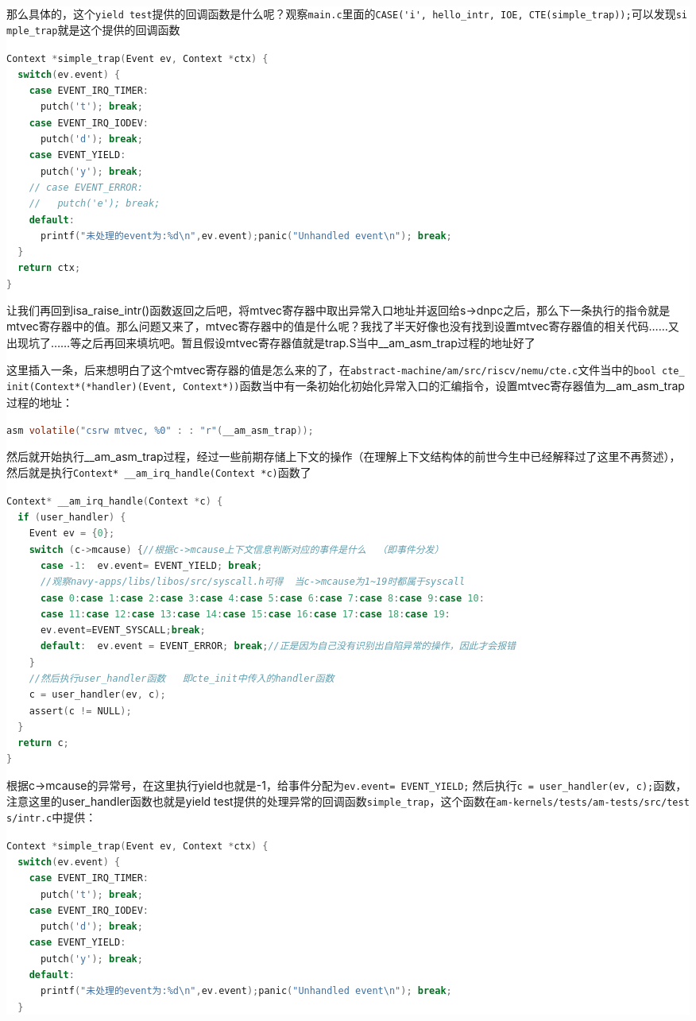 那么具体的，这个`yield test`提供的回调函数是什么呢？观察`main.c`里面的`CASE('i', hello_intr, IOE, CTE(simple_trap));`可以发现`simple_trap`就是这个提供的回调函数
```C
Context *simple_trap(Event ev, Context *ctx) {
  switch(ev.event) {
    case EVENT_IRQ_TIMER:
      putch('t'); break;
    case EVENT_IRQ_IODEV:
      putch('d'); break;
    case EVENT_YIELD:
      putch('y'); break;
    // case EVENT_ERROR:
    //   putch('e'); break;
    default:
      printf("未处理的event为:%d\n",ev.event);panic("Unhandled event\n"); break;
  }
  return ctx;
}
```

让我们再回到isa_raise_intr()函数返回之后吧，将mtvec寄存器中取出异常入口地址并返回给s->dnpc之后，那么下一条执行的指令就是mtvec寄存器中的值。那么问题又来了，mtvec寄存器中的值是什么呢？我找了半天好像也没有找到设置mtvec寄存器值的相关代码……又出现坑了……等之后再回来填坑吧。暂且假设mtvec寄存器值就是trap.S当中__am_asm_trap过程的地址好了

这里插入一条，后来想明白了这个mtvec寄存器的值是怎么来的了，在`abstract-machine/am/src/riscv/nemu/cte.c`文件当中的`bool cte_init(Context*(*handler)(Event, Context*))`函数当中有一条初始化初始化异常入口的汇编指令，设置mtvec寄存器值为__am_asm_trap过程的地址：
```C
asm volatile("csrw mtvec, %0" : : "r"(__am_asm_trap));
```

然后就开始执行__am_asm_trap过程，经过一些前期存储上下文的操作（在理解上下文结构体的前世今生中已经解释过了这里不再赘述），然后就是执行`Context* __am_irq_handle(Context *c)`函数了
```C
Context* __am_irq_handle(Context *c) {
  if (user_handler) {
    Event ev = {0};
    switch (c->mcause) {//根据c->mcause上下文信息判断对应的事件是什么  （即事件分发）
      case -1:  ev.event= EVENT_YIELD; break;  
      //观察navy-apps/libs/libos/src/syscall.h可得  当c->mcause为1~19时都属于syscall
      case 0:case 1:case 2:case 3:case 4:case 5:case 6:case 7:case 8:case 9:case 10:
      case 11:case 12:case 13:case 14:case 15:case 16:case 17:case 18:case 19: 
      ev.event=EVENT_SYSCALL;break;
      default:  ev.event = EVENT_ERROR; break;//正是因为自己没有识别出自陷异常的操作，因此才会报错
    }
    //然后执行user_handler函数   即cte_init中传入的handler函数
    c = user_handler(ev, c);
    assert(c != NULL);
  }
  return c;
}
```
根据c->mcause的异常号，在这里执行yield也就是-1，给事件分配为`ev.event= EVENT_YIELD;`
然后执行`c = user_handler(ev, c);`函数，注意这里的user_handler函数也就是yield test提供的处理异常的回调函数`simple_trap`，这个函数在`am-kernels/tests/am-tests/src/tests/intr.c`中提供：
```C
Context *simple_trap(Event ev, Context *ctx) {
  switch(ev.event) {
    case EVENT_IRQ_TIMER:
      putch('t'); break;
    case EVENT_IRQ_IODEV:
      putch('d'); break;
    case EVENT_YIELD:
      putch('y'); break;
    default:
      printf("未处理的event为:%d\n",ev.event);panic("Unhandled event\n"); break;
  }
```